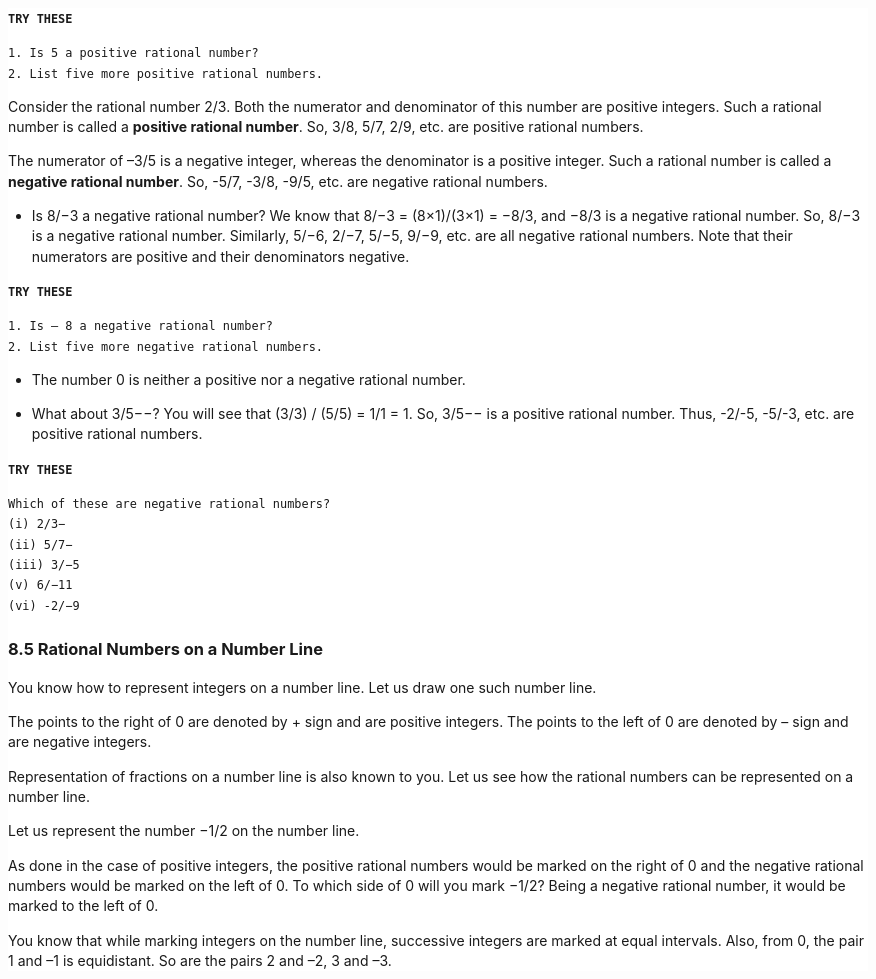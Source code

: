 **`TRY THESE`**
```
1. Is 5 a positive rational number?
2. List five more positive rational numbers.
```

Consider the rational number 2/3. Both the numerator and denominator of this number are positive integers. Such a rational number is called a **positive rational number**. So, 3/8, 5/7, 2/9, etc. are positive rational numbers.

The numerator of –3/5 is a negative integer, whereas the denominator is a positive integer. Such a rational number is called a **negative rational number**. So, -5/7, -3/8, -9/5, etc. are negative rational numbers.

* Is 8/−3 a negative rational number? We know that 8/−3 = (8×1)/(3×1) = −8/3, and −8/3 is a negative rational number. So, 8/−3 is a negative rational number.
Similarly, 5/−6, 2/−7, 5/−5, 9/−9, etc. are all negative rational numbers. Note that their numerators are positive and their denominators negative.

**`TRY THESE`**
```
1. Is – 8 a negative rational number?
2. List five more negative rational numbers.
```
* The number 0 is neither a positive nor a negative rational number.

* What about 3/5−−? You will see that (3/3) / (5/5) = 1/1 = 1. So, 3/5−− is a positive rational number. Thus, -2/-5, -5/-3, etc. are positive rational numbers.

**`TRY THESE`**
```
Which of these are negative rational numbers?
(i) 2/3−
(ii) 5/7−
(iii) 3/−5
(v) 6/−11
(vi) -2/−9
```

### 8.5 Rational Numbers on a Number Line

You know how to represent integers on a number line. Let us draw one such number line.

The points to the right of 0 are denoted by + sign and are positive integers. The points to the left of 0 are denoted by – sign and are negative integers.

Representation of fractions on a number line is also known to you. Let us see how the rational numbers can be represented on a number line.

Let us represent the number −1/2 on the number line.

As done in the case of positive integers, the positive rational numbers would be marked on the right of 0 and the negative rational numbers would be marked on the left of 0. To which side of 0 will you mark −1/2? Being a negative rational number, it would be marked to the left of 0.

You know that while marking integers on the number line, successive integers are marked at equal intervals. Also, from 0, the pair 1 and –1 is equidistant. So are the pairs 2 and –2, 3 and –3.
